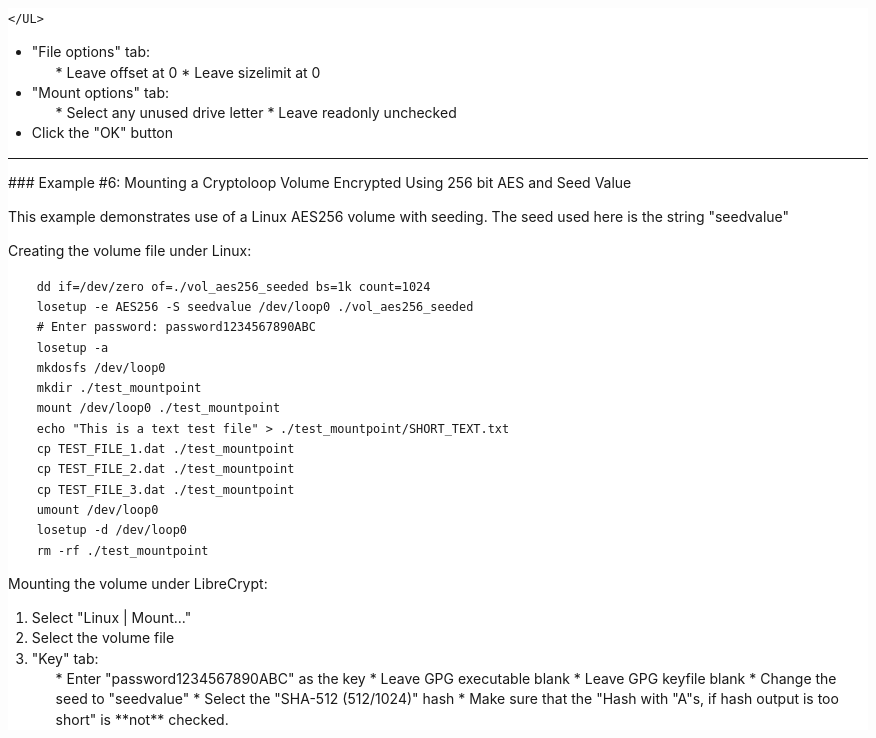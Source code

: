 	</UL>
* "File options" tab:
		<UL>
		* Leave offset at 0
		* Leave sizelimit at 0
		</UL>
* "Mount options" tab:
	<UL>
	* Select any unused drive letter
	* Leave readonly unchecked
	</UL>
* Click the "OK" button

</OL>

* * * 
<A NAME="level_3_heading_8">
### Example #6: Mounting a Cryptoloop Volume Encrypted Using 256 bit AES and Seed Value
</A>

This example demonstrates use of a Linux AES256 volume with seeding. The seed used here is the string "seedvalue"

Creating the volume file under Linux:

		dd if=/dev/zero of=./vol_aes256_seeded bs=1k count=1024
		losetup -e AES256 -S seedvalue /dev/loop0 ./vol_aes256_seeded
		# Enter password: password1234567890ABC
		losetup -a
		mkdosfs /dev/loop0
		mkdir ./test_mountpoint
		mount /dev/loop0 ./test_mountpoint
		echo "This is a text test file" > ./test_mountpoint/SHORT_TEXT.txt
		cp TEST_FILE_1.dat ./test_mountpoint
		cp TEST_FILE_2.dat ./test_mountpoint
		cp TEST_FILE_3.dat ./test_mountpoint
		umount /dev/loop0
		losetup -d /dev/loop0
		rm -rf ./test_mountpoint

Mounting the volume under LibreCrypt:

1. Select "Linux | Mount..."
1. Select the volume file
1. "Key" tab:
	<UL>
	* Enter "password1234567890ABC" as the key
	* Leave GPG executable blank
	* Leave GPG keyfile  blank
	* Change the seed to "seedvalue"
	* Select the "SHA-512 (512/1024)" hash
	* Make sure that the "Hash with "A"s, if hash output is too short" is **not** checked.
	